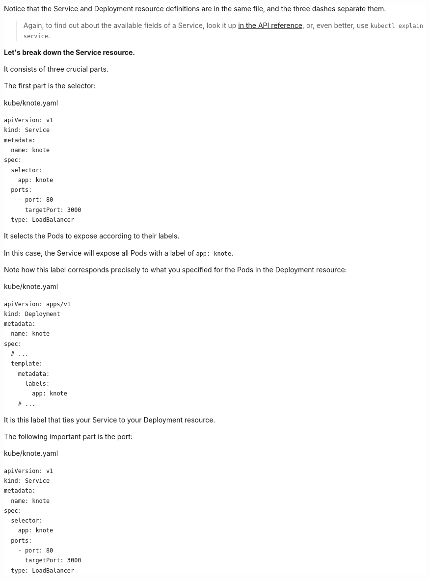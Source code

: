 Notice that the Service and Deployment resource definitions are in the same file, and the three dashes separate them.

> Again, to find out about the available fields of a Service, look it up [in the API reference](https://kubernetes.io/docs/reference/generated/kubernetes-api/v1.24/#service-v1-core), or, even better, use `kubectl explain service`.

**Let's break down the Service resource.**

It consists of three crucial parts.

The first part is the selector:

kube/knote.yaml

```
apiVersion: v1
kind: Service
metadata:
  name: knote
spec:
  selector:
    app: knote
  ports:
    - port: 80
      targetPort: 3000
  type: LoadBalancer
```

It selects the Pods to expose according to their labels.

In this case, the Service will expose all Pods with a label of `app: knote`.

Note how this label corresponds precisely to what you specified for the Pods in the Deployment resource:

kube/knote.yaml

```
apiVersion: apps/v1
kind: Deployment
metadata:
  name: knote
spec:
  # ...
  template:
    metadata:
      labels:
        app: knote
    # ...
```

It is this label that ties your Service to your Deployment resource.

The following important part is the port:

kube/knote.yaml

```
apiVersion: v1
kind: Service
metadata:
  name: knote
spec:
  selector:
    app: knote
  ports:
    - port: 80
      targetPort: 3000
  type: LoadBalancer
```
